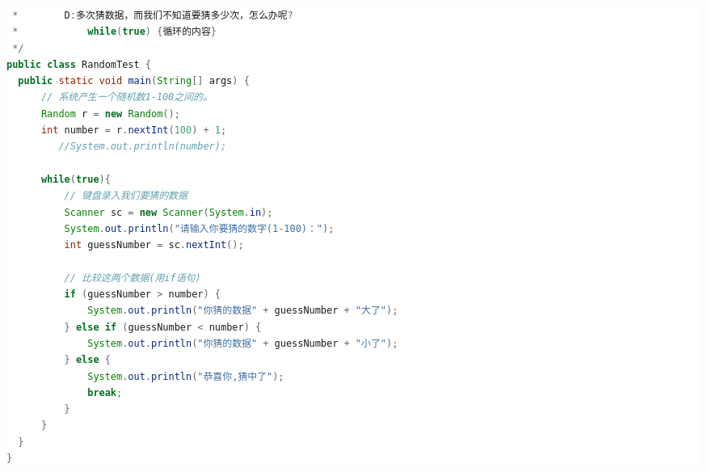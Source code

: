   ```java
   *		D:多次猜数据，而我们不知道要猜多少次，怎么办呢?
   *			while(true) {循环的内容}
   */
  public class RandomTest {
  	public static void main(String[] args) {
  		// 系统产生一个随机数1-100之间的。
  		Random r = new Random();
  		int number = r.nextInt(100) + 1;
           //System.out.println(number);
  
  		while(true){
  			// 键盘录入我们要猜的数据
  			Scanner sc = new Scanner(System.in);
  			System.out.println("请输入你要猜的数字(1-100)：");
  			int guessNumber = sc.nextInt();
  	
  			// 比较这两个数据(用if语句)
  			if (guessNumber > number) {
  				System.out.println("你猜的数据" + guessNumber + "大了");
  			} else if (guessNumber < number) {
  				System.out.println("你猜的数据" + guessNumber + "小了");
  			} else {
  				System.out.println("恭喜你,猜中了");
  				break;
  			}
  		}
  	}
  }
  ```

